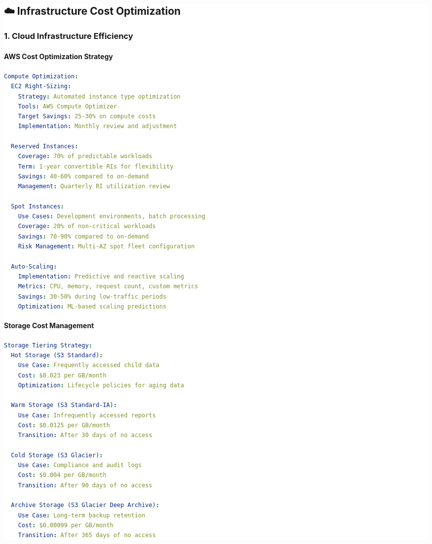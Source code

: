 
## ☁️ Infrastructure Cost Optimization

### 1. Cloud Infrastructure Efficiency

#### AWS Cost Optimization Strategy
```yaml
Compute Optimization:
  EC2 Right-Sizing:
    Strategy: Automated instance type optimization
    Tools: AWS Compute Optimizer
    Target Savings: 25-30% on compute costs
    Implementation: Monthly review and adjustment
  
  Reserved Instances:
    Coverage: 70% of predictable workloads
    Term: 1-year convertible RIs for flexibility
    Savings: 40-60% compared to on-demand
    Management: Quarterly RI utilization review
  
  Spot Instances:
    Use Cases: Development environments, batch processing
    Coverage: 20% of non-critical workloads
    Savings: 70-90% compared to on-demand
    Risk Management: Multi-AZ spot fleet configuration
  
  Auto-Scaling:
    Implementation: Predictive and reactive scaling
    Metrics: CPU, memory, request count, custom metrics
    Savings: 30-50% during low-traffic periods
    Optimization: ML-based scaling predictions
```

#### Storage Cost Management
```yaml
Storage Tiering Strategy:
  Hot Storage (S3 Standard):
    Use Case: Frequently accessed child data
    Cost: $0.023 per GB/month
    Optimization: Lifecycle policies for aging data
  
  Warm Storage (S3 Standard-IA):
    Use Case: Infrequently accessed reports
    Cost: $0.0125 per GB/month
    Transition: After 30 days of no access
  
  Cold Storage (S3 Glacier):
    Use Case: Compliance and audit logs
    Cost: $0.004 per GB/month
    Transition: After 90 days of no access
  
  Archive Storage (S3 Glacier Deep Archive):
    Use Case: Long-term backup retention
    Cost: $0.00099 per GB/month
    Transition: After 365 days of no access
```

